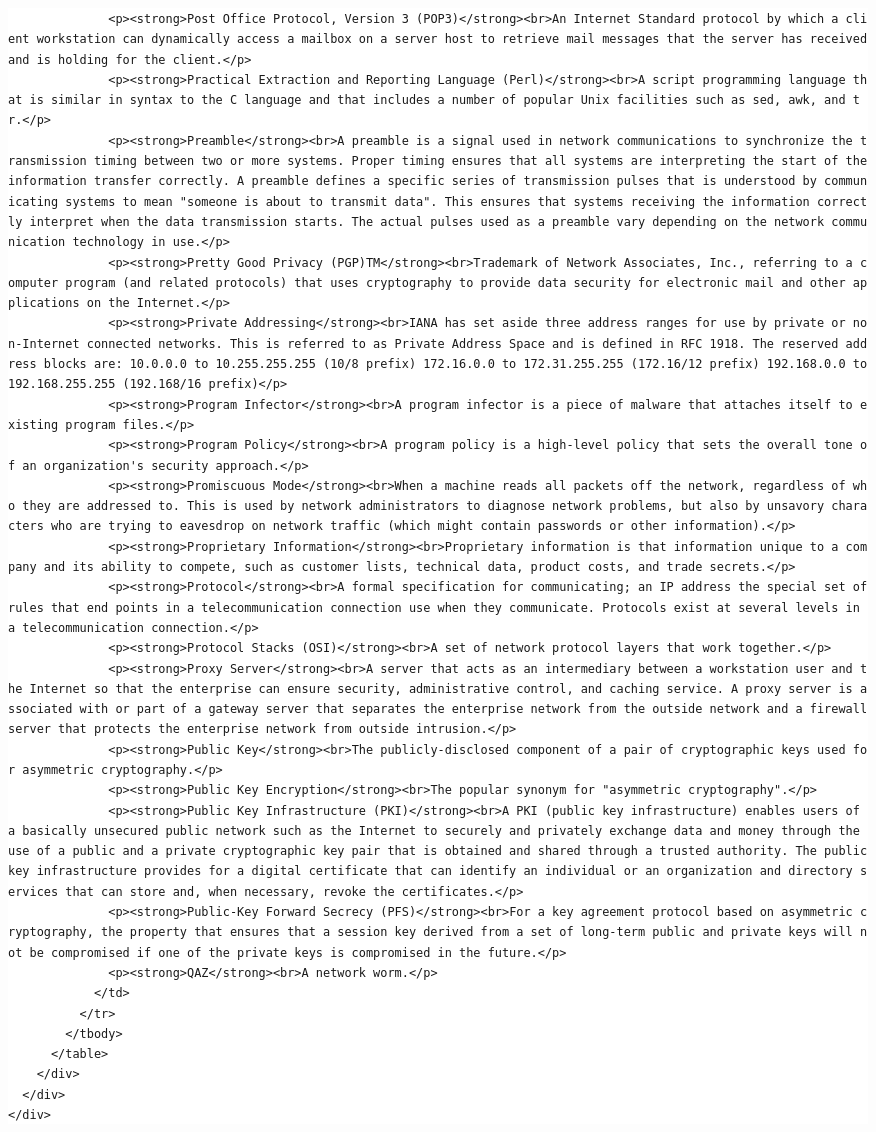                   <p><strong>Post Office Protocol, Version 3 (POP3)</strong><br>An Internet Standard protocol by which a client workstation can dynamically access a mailbox on a server host to retrieve mail messages that the server has received and is holding for the client.</p>
                  <p><strong>Practical Extraction and Reporting Language (Perl)</strong><br>A script programming language that is similar in syntax to the C language and that includes a number of popular Unix facilities such as sed, awk, and tr.</p>
                  <p><strong>Preamble</strong><br>A preamble is a signal used in network communications to synchronize the transmission timing between two or more systems. Proper timing ensures that all systems are interpreting the start of the information transfer correctly. A preamble defines a specific series of transmission pulses that is understood by communicating systems to mean "someone is about to transmit data". This ensures that systems receiving the information correctly interpret when the data transmission starts. The actual pulses used as a preamble vary depending on the network communication technology in use.</p>
                  <p><strong>Pretty Good Privacy (PGP)TM</strong><br>Trademark of Network Associates, Inc., referring to a computer program (and related protocols) that uses cryptography to provide data security for electronic mail and other applications on the Internet.</p>
                  <p><strong>Private Addressing</strong><br>IANA has set aside three address ranges for use by private or non-Internet connected networks. This is referred to as Private Address Space and is defined in RFC 1918. The reserved address blocks are: 10.0.0.0 to 10.255.255.255 (10/8 prefix) 172.16.0.0 to 172.31.255.255 (172.16/12 prefix) 192.168.0.0 to 192.168.255.255 (192.168/16 prefix)</p>
                  <p><strong>Program Infector</strong><br>A program infector is a piece of malware that attaches itself to existing program files.</p>
                  <p><strong>Program Policy</strong><br>A program policy is a high-level policy that sets the overall tone of an organization's security approach.</p>
                  <p><strong>Promiscuous Mode</strong><br>When a machine reads all packets off the network, regardless of who they are addressed to. This is used by network administrators to diagnose network problems, but also by unsavory characters who are trying to eavesdrop on network traffic (which might contain passwords or other information).</p>
                  <p><strong>Proprietary Information</strong><br>Proprietary information is that information unique to a company and its ability to compete, such as customer lists, technical data, product costs, and trade secrets.</p>
                  <p><strong>Protocol</strong><br>A formal specification for communicating; an IP address the special set of rules that end points in a telecommunication connection use when they communicate. Protocols exist at several levels in a telecommunication connection.</p>
                  <p><strong>Protocol Stacks (OSI)</strong><br>A set of network protocol layers that work together.</p>
                  <p><strong>Proxy Server</strong><br>A server that acts as an intermediary between a workstation user and the Internet so that the enterprise can ensure security, administrative control, and caching service. A proxy server is associated with or part of a gateway server that separates the enterprise network from the outside network and a firewall server that protects the enterprise network from outside intrusion.</p>
                  <p><strong>Public Key</strong><br>The publicly-disclosed component of a pair of cryptographic keys used for asymmetric cryptography.</p>
                  <p><strong>Public Key Encryption</strong><br>The popular synonym for "asymmetric cryptography".</p>
                  <p><strong>Public Key Infrastructure (PKI)</strong><br>A PKI (public key infrastructure) enables users of a basically unsecured public network such as the Internet to securely and privately exchange data and money through the use of a public and a private cryptographic key pair that is obtained and shared through a trusted authority. The public key infrastructure provides for a digital certificate that can identify an individual or an organization and directory services that can store and, when necessary, revoke the certificates.</p>
                  <p><strong>Public-Key Forward Secrecy (PFS)</strong><br>For a key agreement protocol based on asymmetric cryptography, the property that ensures that a session key derived from a set of long-term public and private keys will not be compromised if one of the private keys is compromised in the future.</p>
                  <p><strong>QAZ</strong><br>A network worm.</p>
                </td>
              </tr>
            </tbody>
          </table>
        </div>
      </div>
    </div>
  </div>
  <div class="ffw-navigation-anchor"><span id="r-s" data-v-ed5e7c6e=""></span></div>